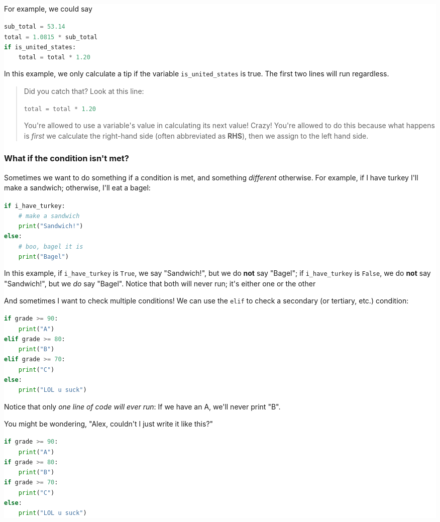 For example, we could say
```py
sub_total = 53.14
total = 1.0815 * sub_total
if is_united_states:
    total = total * 1.20
```

In this example, we only calculate a tip if the variable `is_united_states` is true. The first two lines will run regardless.

> Did you catch that? Look at this line:
>
> ```py
> total = total * 1.20
> ```
> You're allowed to use a variable's value in calculating its next value! Crazy! You're allowed to do this because what happens is _first_ we calculate the right-hand side (often abbreviated as **RHS**), then we assign to the left hand side.

### What if the condition isn't met?

Sometimes we want to do something if a condition is met, and something _different_ otherwise. For example, if I have turkey I'll make a sandwich; otherwise, I'll eat a bagel:
```py
if i_have_turkey:
    # make a sandwich
    print("Sandwich!")
else:
    # boo, bagel it is
    print("Bagel")
```

In this example, if `i_have_turkey` is `True`, we say "Sandwich!", but we do **not** say "Bagel"; if `i_have_turkey` is `False`, we do **not** say "Sandwich!", but we _do_ say "Bagel". Notice that both will never run; it's either one or the other

And sometimes I want to check multiple conditions! We can use the `elif` to check a secondary (or tertiary, etc.) condition:

```py
if grade >= 90:
    print("A")
elif grade >= 80:
    print("B")
elif grade >= 70:
    print("C")
else:
    print("LOL u suck")
```

Notice that only _one line of code will ever run_: If we have an A, we'll never print "B".

You might be wondering, "Alex, couldn't I just write it like this?"

```py
if grade >= 90:
    print("A")
if grade >= 80:
    print("B")
if grade >= 70:
    print("C")
else:
    print("LOL u suck")
```
